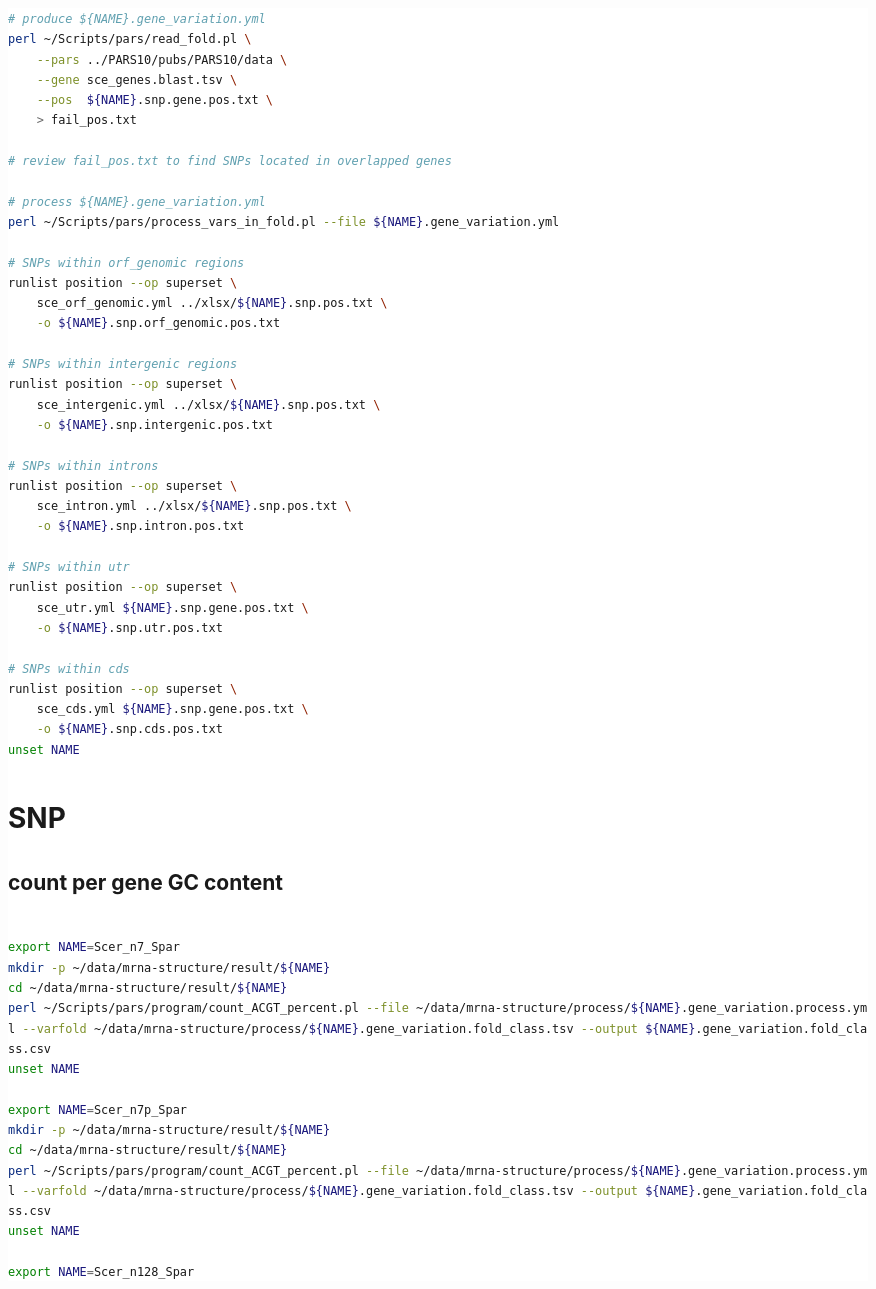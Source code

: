 ```bash
# produce ${NAME}.gene_variation.yml
perl ~/Scripts/pars/read_fold.pl \
    --pars ../PARS10/pubs/PARS10/data \
    --gene sce_genes.blast.tsv \
    --pos  ${NAME}.snp.gene.pos.txt \
    > fail_pos.txt

# review fail_pos.txt to find SNPs located in overlapped genes

# process ${NAME}.gene_variation.yml
perl ~/Scripts/pars/process_vars_in_fold.pl --file ${NAME}.gene_variation.yml

# SNPs within orf_genomic regions
runlist position --op superset \
    sce_orf_genomic.yml ../xlsx/${NAME}.snp.pos.txt \
    -o ${NAME}.snp.orf_genomic.pos.txt

# SNPs within intergenic regions
runlist position --op superset \
    sce_intergenic.yml ../xlsx/${NAME}.snp.pos.txt \
    -o ${NAME}.snp.intergenic.pos.txt

# SNPs within introns
runlist position --op superset \
    sce_intron.yml ../xlsx/${NAME}.snp.pos.txt \
    -o ${NAME}.snp.intron.pos.txt

# SNPs within utr
runlist position --op superset \
    sce_utr.yml ${NAME}.snp.gene.pos.txt \
    -o ${NAME}.snp.utr.pos.txt

# SNPs within cds
runlist position --op superset \
    sce_cds.yml ${NAME}.snp.gene.pos.txt \
    -o ${NAME}.snp.cds.pos.txt
unset NAME
```

# SNP

## count per gene GC content

```bash

export NAME=Scer_n7_Spar
mkdir -p ~/data/mrna-structure/result/${NAME}
cd ~/data/mrna-structure/result/${NAME}
perl ~/Scripts/pars/program/count_ACGT_percent.pl --file ~/data/mrna-structure/process/${NAME}.gene_variation.process.yml --varfold ~/data/mrna-structure/process/${NAME}.gene_variation.fold_class.tsv --output ${NAME}.gene_variation.fold_class.csv
unset NAME

export NAME=Scer_n7p_Spar
mkdir -p ~/data/mrna-structure/result/${NAME}
cd ~/data/mrna-structure/result/${NAME}
perl ~/Scripts/pars/program/count_ACGT_percent.pl --file ~/data/mrna-structure/process/${NAME}.gene_variation.process.yml --varfold ~/data/mrna-structure/process/${NAME}.gene_variation.fold_class.tsv --output ${NAME}.gene_variation.fold_class.csv
unset NAME

export NAME=Scer_n128_Spar
```